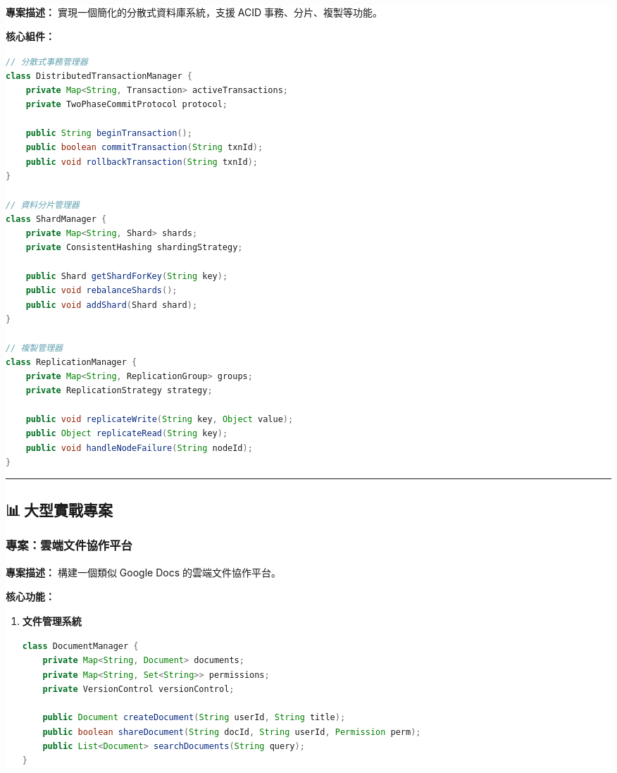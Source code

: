**專案描述：**
實現一個簡化的分散式資料庫系統，支援 ACID 事務、分片、複製等功能。

**核心組件：**
```java
// 分散式事務管理器
class DistributedTransactionManager {
    private Map<String, Transaction> activeTransactions;
    private TwoPhaseCommitProtocol protocol;
    
    public String beginTransaction();
    public boolean commitTransaction(String txnId);
    public void rollbackTransaction(String txnId);
}

// 資料分片管理器
class ShardManager {
    private Map<String, Shard> shards;
    private ConsistentHashing shardingStrategy;
    
    public Shard getShardForKey(String key);
    public void rebalanceShards();
    public void addShard(Shard shard);
}

// 複製管理器
class ReplicationManager {
    private Map<String, ReplicationGroup> groups;
    private ReplicationStrategy strategy;
    
    public void replicateWrite(String key, Object value);
    public Object replicateRead(String key);
    public void handleNodeFailure(String nodeId);
}
```

---

## 📊 大型實戰專案

### 專案：雲端文件協作平台

**專案描述：**
構建一個類似 Google Docs 的雲端文件協作平台。

**核心功能：**

1. **文件管理系統**
   ```java
   class DocumentManager {
       private Map<String, Document> documents;
       private Map<String, Set<String>> permissions;
       private VersionControl versionControl;
       
       public Document createDocument(String userId, String title);
       public boolean shareDocument(String docId, String userId, Permission perm);
       public List<Document> searchDocuments(String query);
   }
   ```
